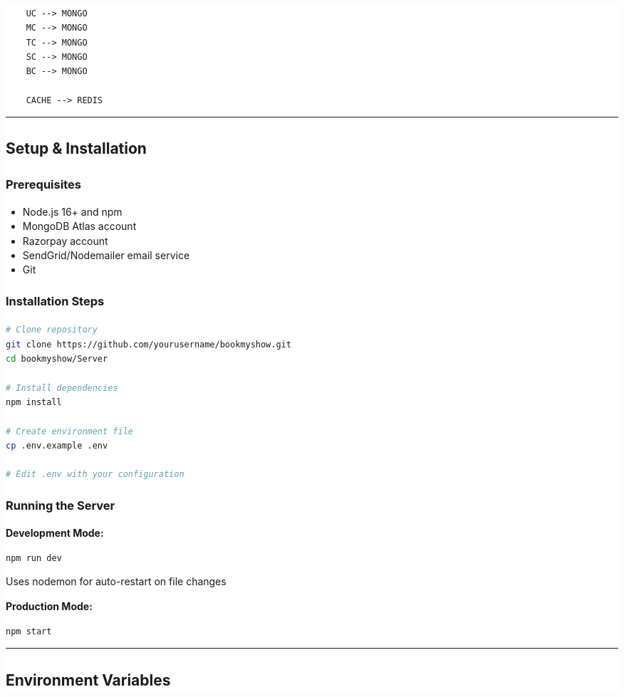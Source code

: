 ```mermaid
    UC --> MONGO
    MC --> MONGO
    TC --> MONGO
    SC --> MONGO
    BC --> MONGO
    
    CACHE --> REDIS
```

---

## Setup & Installation

### Prerequisites

- Node.js 16+ and npm
- MongoDB Atlas account
- Razorpay account
- SendGrid/Nodemailer email service
- Git

### Installation Steps

```bash
# Clone repository
git clone https://github.com/yourusername/bookmyshow.git
cd bookmyshow/Server

# Install dependencies
npm install

# Create environment file
cp .env.example .env

# Edit .env with your configuration
```

### Running the Server

**Development Mode:**
```bash
npm run dev
```
Uses nodemon for auto-restart on file changes

**Production Mode:**
```bash
npm start
```

---

## Environment Variables
